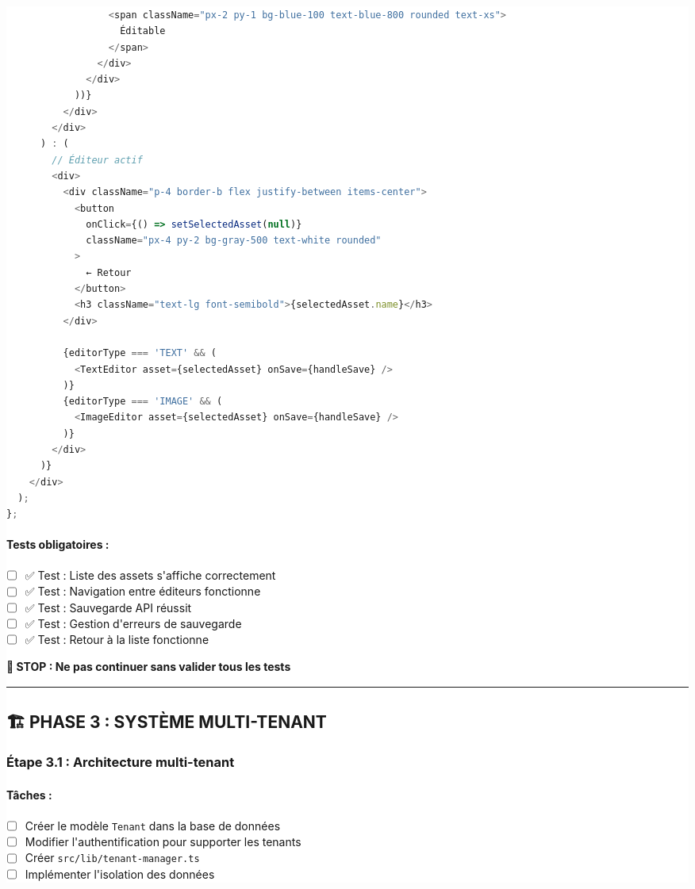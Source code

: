 ```typescript
                  <span className="px-2 py-1 bg-blue-100 text-blue-800 rounded text-xs">
                    Éditable
                  </span>
                </div>
              </div>
            ))}
          </div>
        </div>
      ) : (
        // Éditeur actif
        <div>
          <div className="p-4 border-b flex justify-between items-center">
            <button 
              onClick={() => setSelectedAsset(null)}
              className="px-4 py-2 bg-gray-500 text-white rounded"
            >
              ← Retour
            </button>
            <h3 className="text-lg font-semibold">{selectedAsset.name}</h3>
          </div>
          
          {editorType === 'TEXT' && (
            <TextEditor asset={selectedAsset} onSave={handleSave} />
          )}
          {editorType === 'IMAGE' && (
            <ImageEditor asset={selectedAsset} onSave={handleSave} />
          )}
        </div>
      )}
    </div>
  );
};
```

#### **Tests obligatoires :**
- [ ] ✅ Test : Liste des assets s'affiche correctement
- [ ] ✅ Test : Navigation entre éditeurs fonctionne
- [ ] ✅ Test : Sauvegarde API réussit
- [ ] ✅ Test : Gestion d'erreurs de sauvegarde
- [ ] ✅ Test : Retour à la liste fonctionne

**🚫 STOP : Ne pas continuer sans valider tous les tests**

---

## 🏗️ **PHASE 3 : SYSTÈME MULTI-TENANT**

### **Étape 3.1 : Architecture multi-tenant**

#### **Tâches :**
- [ ] Créer le modèle `Tenant` dans la base de données
- [ ] Modifier l'authentification pour supporter les tenants
- [ ] Créer `src/lib/tenant-manager.ts`
- [ ] Implémenter l'isolation des données
